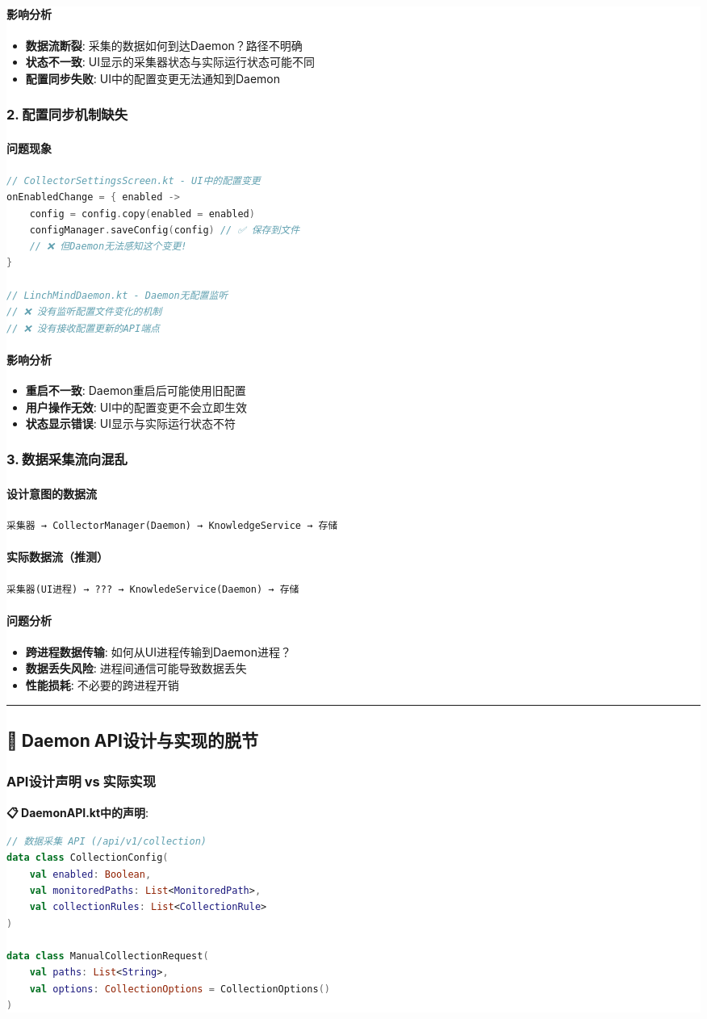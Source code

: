 #### 影响分析
- **数据流断裂**: 采集的数据如何到达Daemon？路径不明确
- **状态不一致**: UI显示的采集器状态与实际运行状态可能不同
- **配置同步失败**: UI中的配置变更无法通知到Daemon

### 2. **配置同步机制缺失**

#### 问题现象
```kotlin
// CollectorSettingsScreen.kt - UI中的配置变更
onEnabledChange = { enabled ->
    config = config.copy(enabled = enabled)
    configManager.saveConfig(config) // ✅ 保存到文件
    // ❌ 但Daemon无法感知这个变更!
}

// LinchMindDaemon.kt - Daemon无配置监听
// ❌ 没有监听配置文件变化的机制
// ❌ 没有接收配置更新的API端点
```

#### 影响分析
- **重启不一致**: Daemon重启后可能使用旧配置
- **用户操作无效**: UI中的配置变更不会立即生效
- **状态显示错误**: UI显示与实际运行状态不符

### 3. **数据采集流向混乱**

#### 设计意图的数据流
```
采集器 → CollectorManager(Daemon) → KnowledgeService → 存储
```

#### 实际数据流（推测）
```
采集器(UI进程) → ??? → KnowledeService(Daemon) → 存储
```

#### 问题分析
- **跨进程数据传输**: 如何从UI进程传输到Daemon进程？
- **数据丢失风险**: 进程间通信可能导致数据丢失
- **性能损耗**: 不必要的跨进程开销

---

## 🔗 **Daemon API设计与实现的脱节**

### API设计声明 vs 实际实现

**📋 DaemonAPI.kt中的声明**:
```kotlin
// 数据采集 API (/api/v1/collection)
data class CollectionConfig(
    val enabled: Boolean,
    val monitoredPaths: List<MonitoredPath>,
    val collectionRules: List<CollectionRule>
)

data class ManualCollectionRequest(
    val paths: List<String>,
    val options: CollectionOptions = CollectionOptions()
)
```
